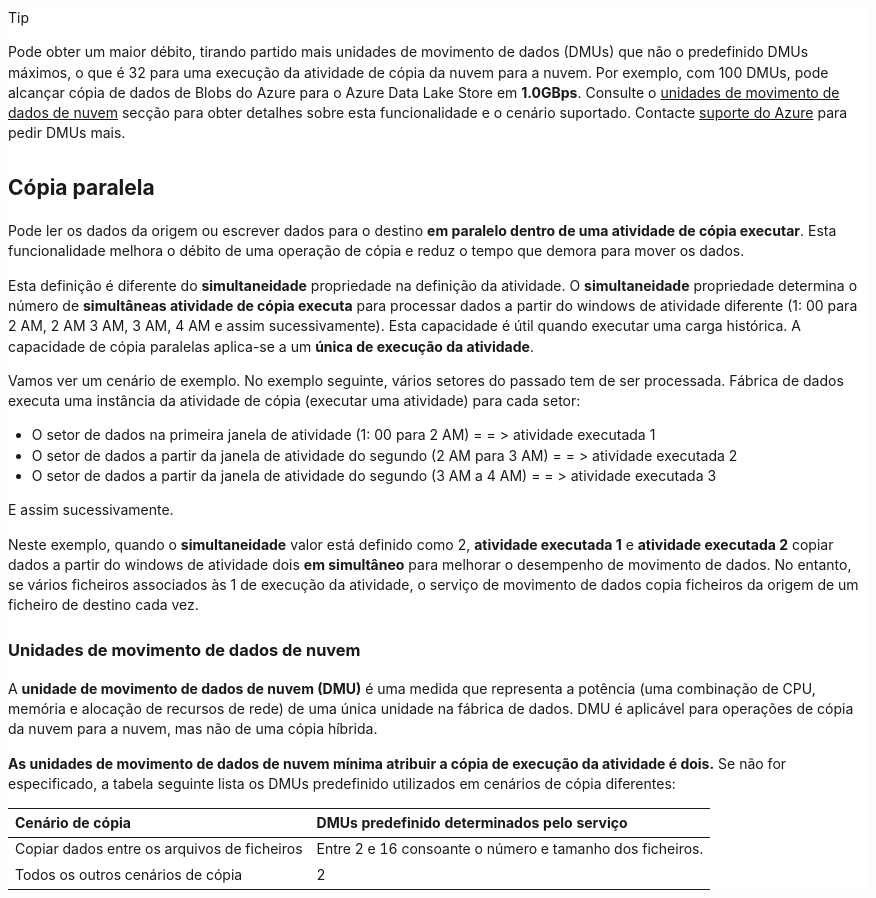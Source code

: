 
> [!TIP]
> Pode obter um maior débito, tirando partido mais unidades de movimento de dados (DMUs) que não o predefinido DMUs máximos, o que é 32 para uma execução da atividade de cópia da nuvem para a nuvem. Por exemplo, com 100 DMUs, pode alcançar cópia de dados de Blobs do Azure para o Azure Data Lake Store em **1.0GBps**. Consulte o [unidades de movimento de dados de nuvem](#cloud-data-movement-units) secção para obter detalhes sobre esta funcionalidade e o cenário suportado. Contacte [suporte do Azure](https://azure.microsoft.com/support/) para pedir DMUs mais.

## <a name="parallel-copy"></a>Cópia paralela
Pode ler os dados da origem ou escrever dados para o destino **em paralelo dentro de uma atividade de cópia executar**. Esta funcionalidade melhora o débito de uma operação de cópia e reduz o tempo que demora para mover os dados.

Esta definição é diferente do **simultaneidade** propriedade na definição da atividade. O **simultaneidade** propriedade determina o número de **simultâneas atividade de cópia executa** para processar dados a partir do windows de atividade diferente (1: 00 para 2 AM, 2 AM 3 AM, 3 AM, 4 AM e assim sucessivamente). Esta capacidade é útil quando executar uma carga histórica. A capacidade de cópia paralelas aplica-se a um **única de execução da atividade**.

Vamos ver um cenário de exemplo. No exemplo seguinte, vários setores do passado tem de ser processada. Fábrica de dados executa uma instância da atividade de cópia (executar uma atividade) para cada setor:

* O setor de dados na primeira janela de atividade (1: 00 para 2 AM) = = > atividade executada 1
* O setor de dados a partir da janela de atividade do segundo (2 AM para 3 AM) = = > atividade executada 2
* O setor de dados a partir da janela de atividade do segundo (3 AM a 4 AM) = = > atividade executada 3

E assim sucessivamente.

Neste exemplo, quando o **simultaneidade** valor está definido como 2, **atividade executada 1** e **atividade executada 2** copiar dados a partir do windows de atividade dois **em simultâneo** para melhorar o desempenho de movimento de dados. No entanto, se vários ficheiros associados às 1 de execução da atividade, o serviço de movimento de dados copia ficheiros da origem de um ficheiro de destino cada vez.

### <a name="cloud-data-movement-units"></a>Unidades de movimento de dados de nuvem
A **unidade de movimento de dados de nuvem (DMU)** é uma medida que representa a potência (uma combinação de CPU, memória e alocação de recursos de rede) de uma única unidade na fábrica de dados. DMU é aplicável para operações de cópia da nuvem para a nuvem, mas não de uma cópia híbrida.

**As unidades de movimento de dados de nuvem mínima atribuir a cópia de execução da atividade é dois.** Se não for especificado, a tabela seguinte lista os DMUs predefinido utilizados em cenários de cópia diferentes:

| Cenário de cópia | DMUs predefinido determinados pelo serviço |
|:--- |:--- |
| Copiar dados entre os arquivos de ficheiros | Entre 2 e 16 consoante o número e tamanho dos ficheiros. |
| Todos os outros cenários de cópia | 2 |

